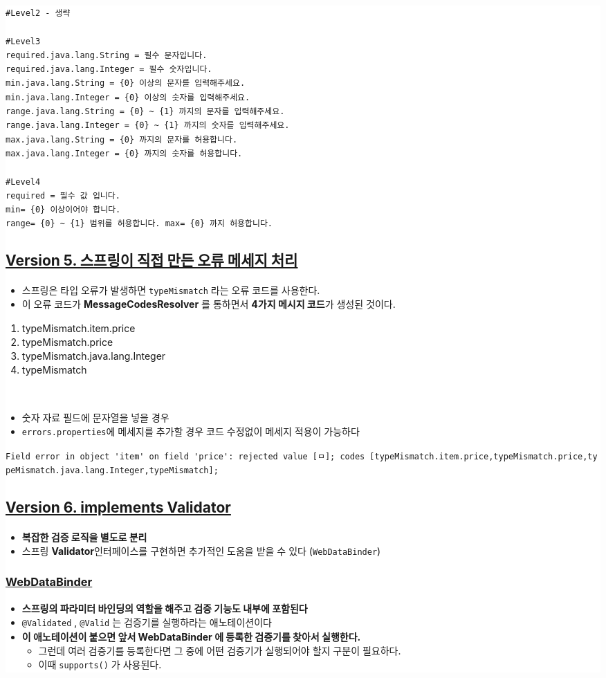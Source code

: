 ```
#Level2 - 생략

#Level3
required.java.lang.String = 필수 문자입니다.
required.java.lang.Integer = 필수 숫자입니다.
min.java.lang.String = {0} 이상의 문자를 입력해주세요.
min.java.lang.Integer = {0} 이상의 숫자를 입력해주세요.
range.java.lang.String = {0} ~ {1} 까지의 문자를 입력해주세요.
range.java.lang.Integer = {0} ~ {1} 까지의 숫자를 입력해주세요.
max.java.lang.String = {0} 까지의 문자를 허용합니다.
max.java.lang.Integer = {0} 까지의 숫자를 허용합니다.

#Level4
required = 필수 값 입니다.
min= {0} 이상이어야 합니다.
range= {0} ~ {1} 범위를 허용합니다. max= {0} 까지 허용합니다.
```

## [Version 5. 스프링이 직접 만든 오류 메세지 처리](https://github.com/jdalma/spring-validation/pull/1/commits/e8379c43ef39db024243eb1e6809e7ef3eed932c)
- 스프링은 타입 오류가 발생하면 `typeMismatch` 라는 오류 코드를 사용한다. 
- 이 오류 코드가 **MessageCodesResolver** 를 통하면서 **4가지 메시지 코드**가 생성된 것이다.

1. typeMismatch.item.price 
2. typeMismatch.price 
3. typeMismatch.java.lang.Integer 
4. typeMismatch

<br>

- 숫자 자료 필드에 문자열을 넣을 경우
- `errors.properties`에 메세지를 추가할 경우 코드 수정없이 메세지 적용이 가능하다

```
Field error in object 'item' on field 'price': rejected value [ㅁ]; codes [typeMismatch.item.price,typeMismatch.price,typeMismatch.java.lang.Integer,typeMismatch]; 
```

## [Version 6. **implements Validator**](https://github.com/jdalma/spring-validation/pull/1/commits/290b016aeba8be25fab82cdb9ca911951d4d6cd0)
- **복잡한 검증 로직을 별도로 분리**
- 스프링 **Validator**인터페이스를 구현하면 추가적인 도움을 받을 수 있다 (`WebDataBinder`)

### [WebDataBinder](https://github.com/jdalma/spring-validation/pull/1/commits/48932a2fd84645cd11cfeea712cda0f03034bb9b)
- **스프링의 파라미터 바인딩의 역할을 해주고 검증 기능도 내부에 포함된다**
- `@Validated` , `@Valid` 는 검증기를 실행하라는 애노테이션이다
- **이 애노테이션이 붙으면 앞서 WebDataBinder 에 등록한 검증기를 찾아서 실행한다.**
  - 그런데 여러 검증기를 등록한다면 그 중에 어떤 검증기가 실행되어야 할지 구분이 필요하다. 
  - 이때 `supports()` 가 사용된다.

